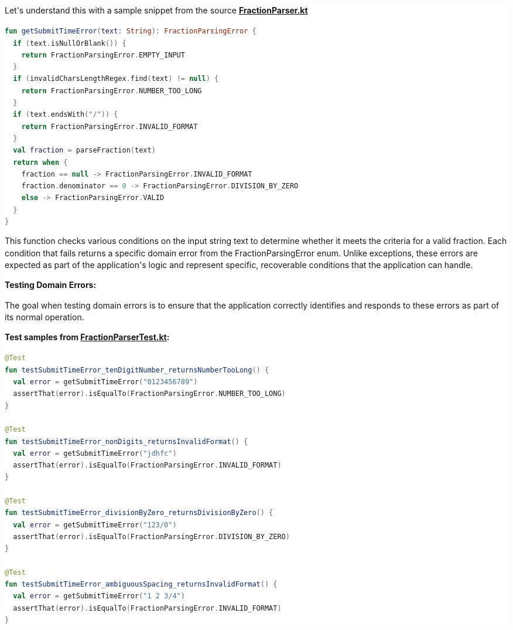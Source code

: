 Let's understand this with a sample snippet from the source **[FractionParser.kt](https://github.com/oppia/oppia-android/blob/f9106d91297abd09b24da25d5485deb8473b0125/utility/src/main/java/org/oppia/android/util/math/FractionParser.kt#L7)**

```kotlin
fun getSubmitTimeError(text: String): FractionParsingError {
  if (text.isNullOrBlank()) {
    return FractionParsingError.EMPTY_INPUT
  }
  if (invalidCharsLengthRegex.find(text) != null) {
    return FractionParsingError.NUMBER_TOO_LONG
  }
  if (text.endsWith("/")) {
    return FractionParsingError.INVALID_FORMAT
  }
  val fraction = parseFraction(text)
  return when {
    fraction == null -> FractionParsingError.INVALID_FORMAT
    fraction.denominator == 0 -> FractionParsingError.DIVISION_BY_ZERO
    else -> FractionParsingError.VALID
  }
}
```

This function checks various conditions on the input string text to determine whether it meets the criteria for a valid fraction. Each condition that fails returns a specific domain error from the FractionParsingError enum. Unlike exceptions, these errors are expected as part of the application's logic and represent specific, recoverable conditions that the application can handle.

**Testing Domain Errors:**

The goal when testing domain errors is to ensure that the application correctly identifies and responds to these errors as part of its normal operation.

**Test samples from [FractionParserTest.kt](https://github.com/oppia/oppia-android/blob/f9106d91297abd09b24da25d5485deb8473b0125/utility/src/test/java/org/oppia/android/util/math/FractionParserTest.kt#L19):**

```kotlin
@Test
fun testSubmitTimeError_tenDigitNumber_returnsNumberTooLong() {
  val error = getSubmitTimeError("0123456789")
  assertThat(error).isEqualTo(FractionParsingError.NUMBER_TOO_LONG)
}

@Test
fun testSubmitTimeError_nonDigits_returnsInvalidFormat() {
  val error = getSubmitTimeError("jdhfc")
  assertThat(error).isEqualTo(FractionParsingError.INVALID_FORMAT)
}

@Test
fun testSubmitTimeError_divisionByZero_returnsDivisionByZero() {
  val error = getSubmitTimeError("123/0")
  assertThat(error).isEqualTo(FractionParsingError.DIVISION_BY_ZERO)
}

@Test
fun testSubmitTimeError_ambiguousSpacing_returnsInvalidFormat() {
  val error = getSubmitTimeError("1 2 3/4")
  assertThat(error).isEqualTo(FractionParsingError.INVALID_FORMAT)
}
```
